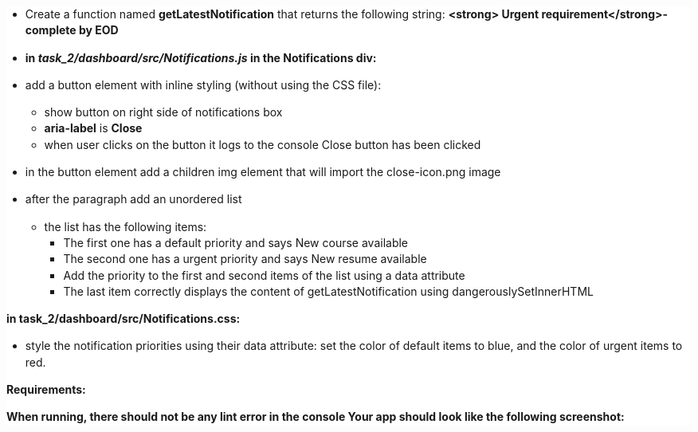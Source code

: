 - Create a function named **getLatestNotification** that returns the following string: **\<strong> Urgent requirement\</strong>- complete by EOD**

- **in ***task_2/dashboard/src/Notifications.js*** in the Notifications div:**

- add a button element with inline styling (without using the CSS file):
    - show button on right side of notifications box
    - **aria-label** is **Close**
    - when user clicks on the button it logs to the console Close button has been clicked
- in the button element add a children img element that will import the close-icon.png image
- after the paragraph add an unordered list
    - the list has the following items:
        - The first one has a default priority and says New course available
        - The second one has a urgent priority and says New resume available
        - Add the priority to the first and second items of the list using a data attribute
        - The last item correctly displays the content of getLatestNotification using dangerouslySetInnerHTML

**in task_2/dashboard/src/Notifications.css:**

- style the notification priorities using their data attribute: set the color of default items to blue, and the color of urgent items to red.

**Requirements:**

**When running, there should not be any lint error in the console
Your app should look like the following screenshot:**